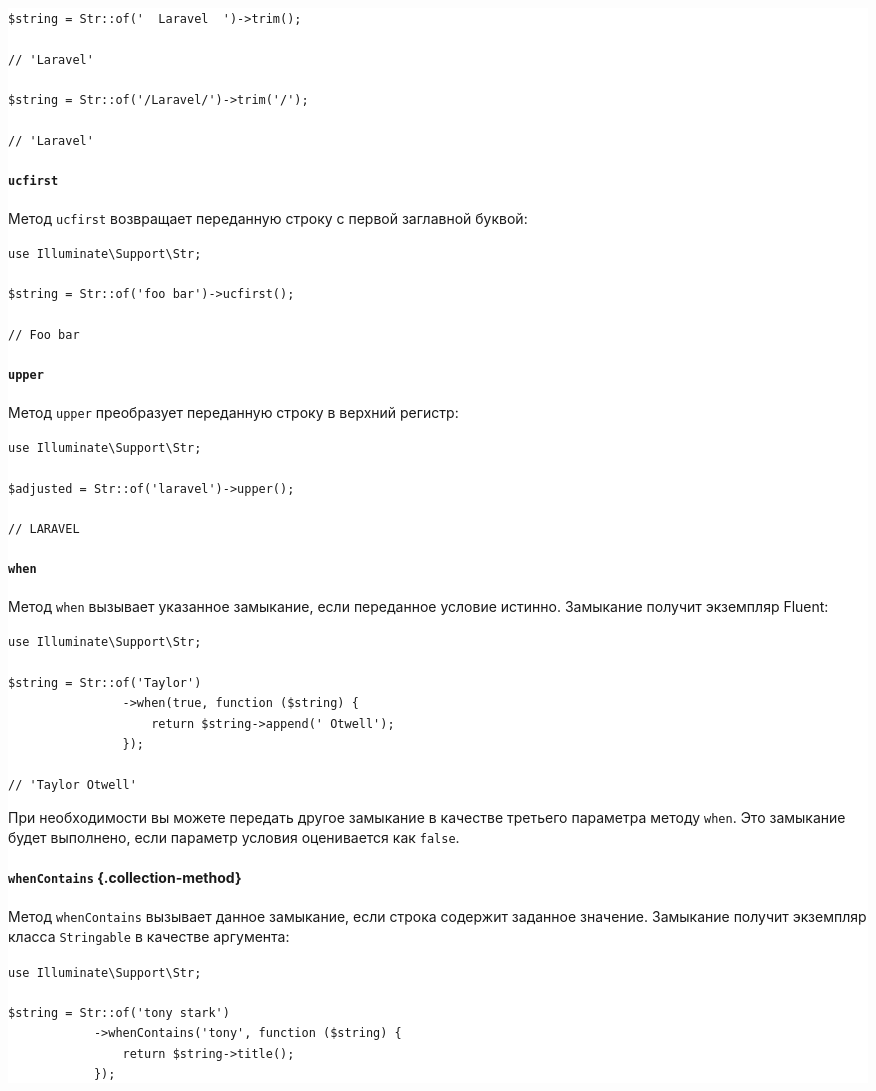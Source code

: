     $string = Str::of('  Laravel  ')->trim();

    // 'Laravel'

    $string = Str::of('/Laravel/')->trim('/');

    // 'Laravel'

<a name="method-fluent-str-ucfirst"></a>
#### `ucfirst`

Метод `ucfirst` возвращает переданную строку с первой заглавной буквой:

    use Illuminate\Support\Str;

    $string = Str::of('foo bar')->ucfirst();

    // Foo bar

<a name="method-fluent-str-upper"></a>
#### `upper`

Метод `upper` преобразует переданную строку в верхний регистр:

    use Illuminate\Support\Str;

    $adjusted = Str::of('laravel')->upper();

    // LARAVEL

<a name="method-fluent-str-when"></a>
#### `when`

Метод `when` вызывает указанное замыкание, если переданное условие истинно. Замыкание получит экземпляр Fluent:

    use Illuminate\Support\Str;

    $string = Str::of('Taylor')
                    ->when(true, function ($string) {
                        return $string->append(' Otwell');
                    });

    // 'Taylor Otwell'

При необходимости вы можете передать другое замыкание в качестве третьего параметра методу `when`. Это замыкание будет выполнено, если параметр условия оценивается как `false`.

<a name="method-fluent-str-when-contains"></a>
#### `whenContains` {.collection-method}

Метод `whenContains` вызывает данное замыкание, если строка содержит заданное значение. Замыкание получит экземпляр класса `Stringable` в качестве аргумента:

    use Illuminate\Support\Str;

    $string = Str::of('tony stark')
                ->whenContains('tony', function ($string) {
                    return $string->title();
                });
